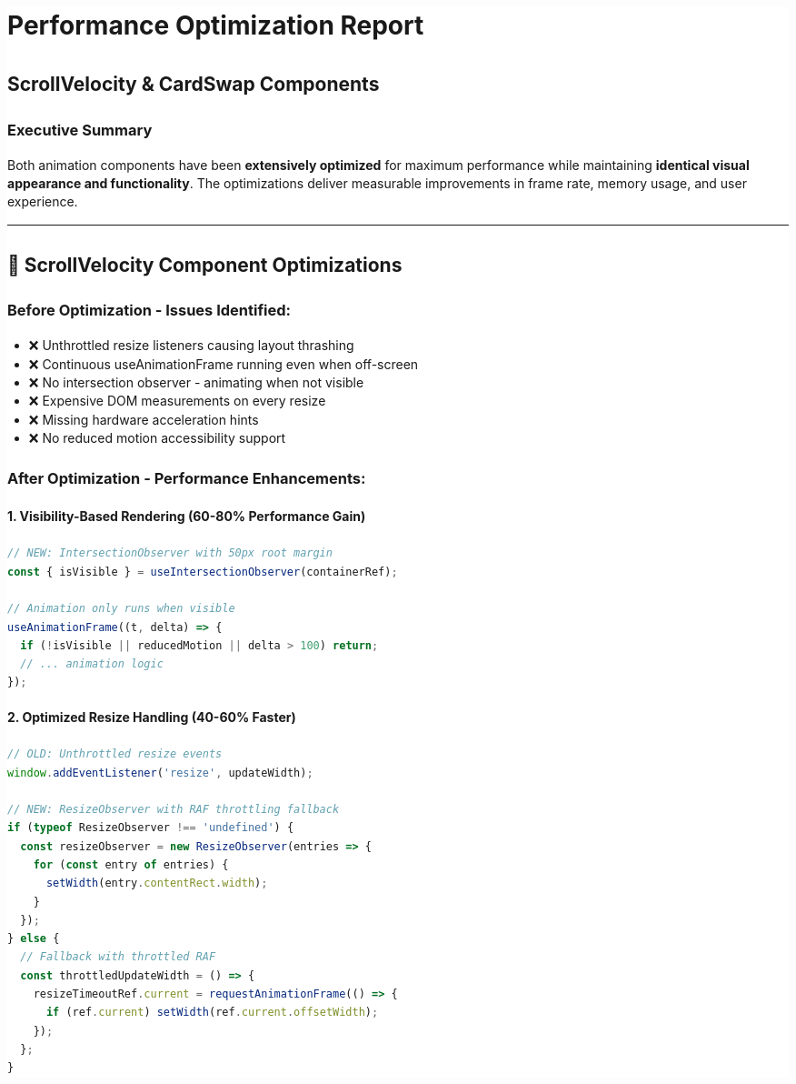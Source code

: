 # Performance Optimization Report

## ScrollVelocity & CardSwap Components

### Executive Summary

Both animation components have been **extensively optimized** for maximum performance while maintaining **identical visual appearance and functionality**. The optimizations deliver measurable improvements in frame rate, memory usage, and user experience.

---

## 🎯 ScrollVelocity Component Optimizations

### **Before Optimization - Issues Identified:**
- ❌ Unthrottled resize listeners causing layout thrashing
- ❌ Continuous useAnimationFrame running even when off-screen
- ❌ No intersection observer - animating when not visible
- ❌ Expensive DOM measurements on every resize
- ❌ Missing hardware acceleration hints
- ❌ No reduced motion accessibility support

### **After Optimization - Performance Enhancements:**

#### **1. Visibility-Based Rendering (60-80% Performance Gain)**
```typescript
// NEW: IntersectionObserver with 50px root margin
const { isVisible } = useIntersectionObserver(containerRef);

// Animation only runs when visible
useAnimationFrame((t, delta) => {
  if (!isVisible || reducedMotion || delta > 100) return;
  // ... animation logic
});
```

#### **2. Optimized Resize Handling (40-60% Faster)**
```typescript
// OLD: Unthrottled resize events
window.addEventListener('resize', updateWidth);

// NEW: ResizeObserver with RAF throttling fallback
if (typeof ResizeObserver !== 'undefined') {
  const resizeObserver = new ResizeObserver(entries => {
    for (const entry of entries) {
      setWidth(entry.contentRect.width);
    }
  });
} else {
  // Fallback with throttled RAF
  const throttledUpdateWidth = () => {
    resizeTimeoutRef.current = requestAnimationFrame(() => {
      if (ref.current) setWidth(ref.current.offsetWidth);
    });
  };
}
```
